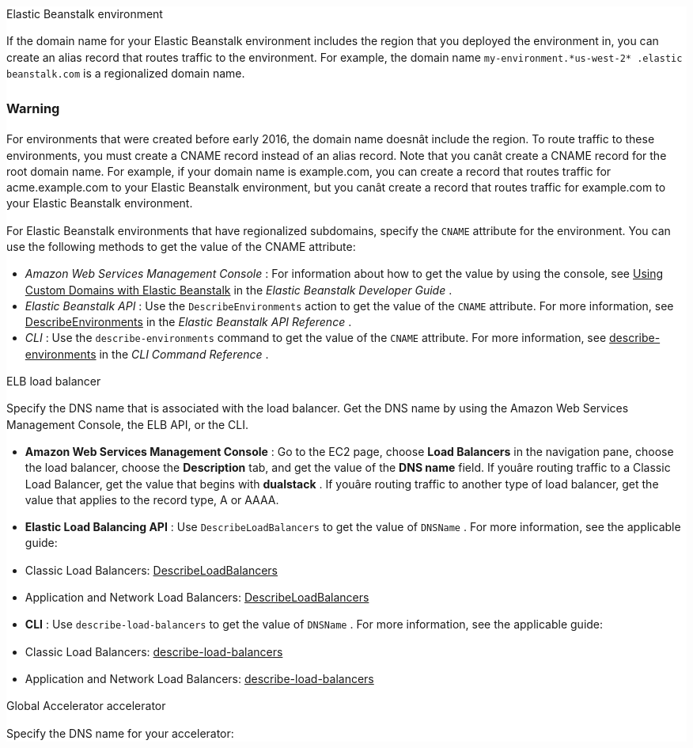Elastic Beanstalk environment

If the domain name for your Elastic Beanstalk environment includes the region that you deployed the environment in, you can create an alias record that routes traffic to the environment. For example, the domain name `my-environment.*us-west-2* .elasticbeanstalk.com` is a regionalized domain name.

### Warning

For environments that were created before early 2016, the domain name doesnât include the region. To route traffic to these environments, you must create a CNAME record instead of an alias record. Note that you canât create a CNAME record for the root domain name. For example, if your domain name is example.com, you can create a record that routes traffic for acme.example.com to your Elastic Beanstalk environment, but you canât create a record that routes traffic for example.com to your Elastic Beanstalk environment.

For Elastic Beanstalk environments that have regionalized subdomains, specify the `CNAME` attribute for the environment. You can use the following methods to get the value of the CNAME attribute:

- *Amazon Web Services Management Console* : For information about how to get the value by using the console, see [Using Custom Domains with Elastic Beanstalk](https://docs.aws.amazon.com/elasticbeanstalk/latest/dg/customdomains.html) in the *Elastic Beanstalk Developer Guide* .
- *Elastic Beanstalk API* : Use the `DescribeEnvironments` action to get the value of the `CNAME` attribute. For more information, see [DescribeEnvironments](https://docs.aws.amazon.com/elasticbeanstalk/latest/api/API_DescribeEnvironments.html) in the *Elastic Beanstalk API Reference* .
- *CLI* : Use the `describe-environments` command to get the value of the `CNAME` attribute. For more information, see [describe-environments](https://docs.aws.amazon.com/cli/latest/reference/elasticbeanstalk/describe-environments.html) in the *CLI Command Reference* .

ELB load balancer

Specify the DNS name that is associated with the load balancer. Get the DNS name by using the Amazon Web Services Management Console, the ELB API, or the CLI.

- **Amazon Web Services Management Console** : Go to the EC2 page, choose **Load Balancers** in the navigation pane, choose the load balancer, choose the **Description** tab, and get the value of the **DNS name** field.  If youâre routing traffic to a Classic Load Balancer, get the value that begins with **dualstack** . If youâre routing traffic to another type of load balancer, get the value that applies to the record type, A or AAAA.
- **Elastic Load Balancing API** : Use `DescribeLoadBalancers` to get the value of `DNSName` . For more information, see the applicable guide:

- Classic Load Balancers: [DescribeLoadBalancers](https://docs.aws.amazon.com/elasticloadbalancing/2012-06-01/APIReference/API_DescribeLoadBalancers.html)
- Application and Network Load Balancers: [DescribeLoadBalancers](https://docs.aws.amazon.com/elasticloadbalancing/latest/APIReference/API_DescribeLoadBalancers.html)
- **CLI** : Use `describe-load-balancers` to get the value of `DNSName` . For more information, see the applicable guide:

- Classic Load Balancers: [describe-load-balancers](http://docs.aws.amazon.com/cli/latest/reference/elb/describe-load-balancers.html)
- Application and Network Load Balancers: [describe-load-balancers](http://docs.aws.amazon.com/cli/latest/reference/elbv2/describe-load-balancers.html)

Global Accelerator accelerator

Specify the DNS name for your accelerator:
